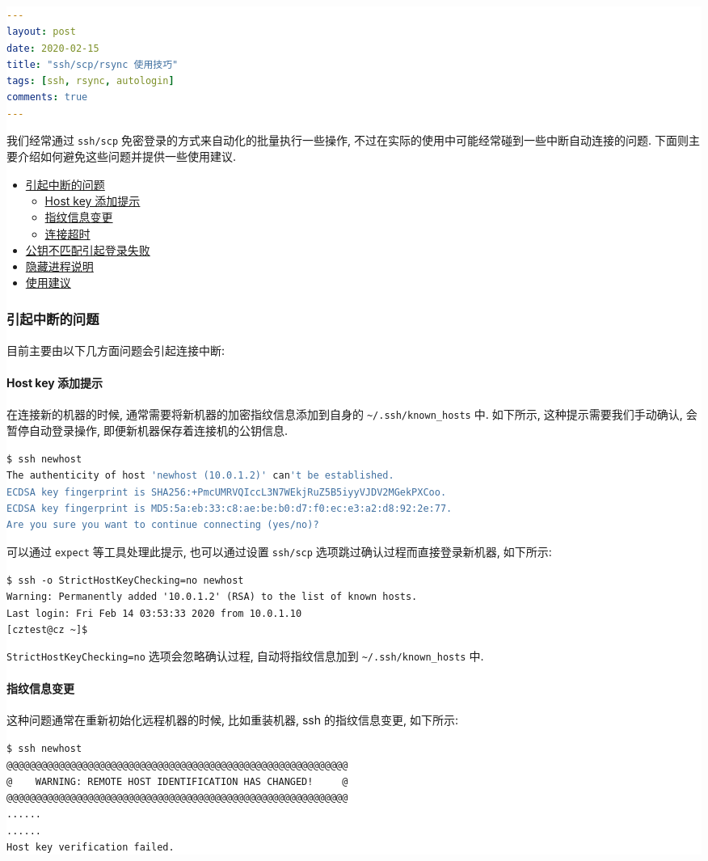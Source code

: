 ```yaml
---
layout: post
date: 2020-02-15
title: "ssh/scp/rsync 使用技巧"
tags: [ssh, rsync, autologin]
comments: true
---
```


我们经常通过 `ssh/scp` 免密登录的方式来自动化的批量执行一些操作, 不过在实际的使用中可能经常碰到一些中断自动连接的问题. 下面则主要介绍如何避免这些问题并提供一些使用建议.

* [引起中断的问题](#引起中断的问题)
    * [Host key 添加提示](#Host-key-添加提示)
    * [指纹信息变更](#指纹信息变更)
    * [连接超时](#连接超时)
* [公钥不匹配引起登录失败](#公钥不匹配引起登录失败)
* [隐藏进程说明](#隐藏进程说明)
* [使用建议](#使用建议)

### 引起中断的问题

目前主要由以下几方面问题会引起连接中断:

#### Host key 添加提示

在连接新的机器的时候, 通常需要将新机器的加密指纹信息添加到自身的 `~/.ssh/known_hosts` 中. 如下所示, 这种提示需要我们手动确认, 会暂停自动登录操作, 即便新机器保存着连接机的公钥信息.

```bash
$ ssh newhost
The authenticity of host 'newhost (10.0.1.2)' can't be established.
ECDSA key fingerprint is SHA256:+PmcUMRVQIccL3N7WEkjRuZ5B5iyyVJDV2MGekPXCoo.
ECDSA key fingerprint is MD5:5a:eb:33:c8:ae:be:b0:d7:f0:ec:e3:a2:d8:92:2e:77.
Are you sure you want to continue connecting (yes/no)? 
```

可以通过 `expect` 等工具处理此提示, 也可以通过设置 `ssh/scp` 选项跳过确认过程而直接登录新机器, 如下所示:
```
$ ssh -o StrictHostKeyChecking=no newhost
Warning: Permanently added '10.0.1.2' (RSA) to the list of known hosts.
Last login: Fri Feb 14 03:53:33 2020 from 10.0.1.10
[cztest@cz ~]$ 
```
`StrictHostKeyChecking=no` 选项会忽略确认过程, 自动将指纹信息加到 `~/.ssh/known_hosts` 中.

#### 指纹信息变更

这种问题通常在重新初始化远程机器的时候, 比如重装机器, ssh 的指纹信息变更, 如下所示:
```bash
$ ssh newhost
@@@@@@@@@@@@@@@@@@@@@@@@@@@@@@@@@@@@@@@@@@@@@@@@@@@@@@@@@@@
@    WARNING: REMOTE HOST IDENTIFICATION HAS CHANGED!     @
@@@@@@@@@@@@@@@@@@@@@@@@@@@@@@@@@@@@@@@@@@@@@@@@@@@@@@@@@@@
......
......
Host key verification failed.
```
